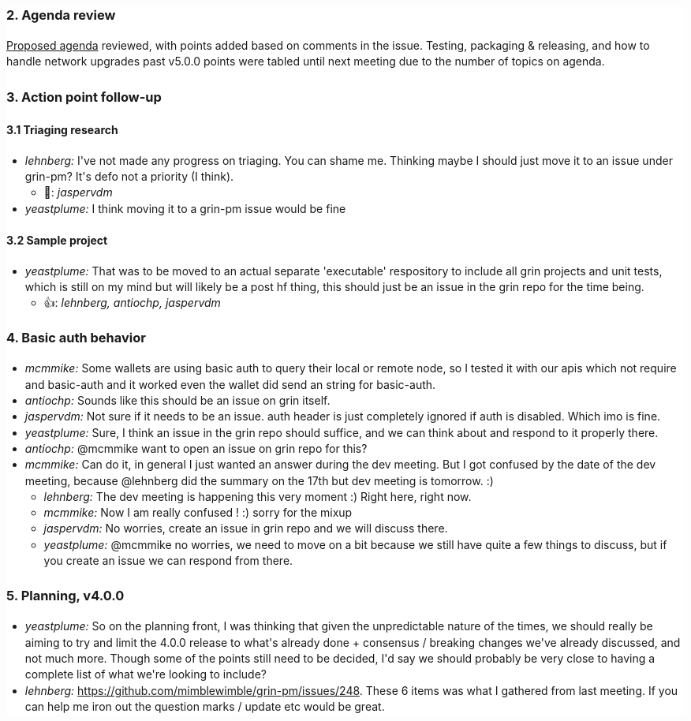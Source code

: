 ### 2. Agenda review

[Proposed agenda](https://github.com/mimblewimble/grin-pm/issues/261) reviewed, with points added based on comments in the issue. Testing, packaging & releasing, and how to handle network upgrades past v5.0.0 points were tabled until next meeting due to the number of topics on agenda.

### 3. Action point follow-up

#### 3.1 Triaging research

- _lehnberg:_ I've not made any progress on triaging. You can shame me. Thinking maybe I should just move it to an issue under grin-pm? It's defo not a priority (I think).
   - 🔔: _jaspervdm_
- _yeastplume:_ I think moving it to a grin-pm issue would be fine

#### 3.2 Sample project

- _yeastplume:_ That was to be moved to an actual separate 'executable' respository to include all grin projects and unit tests, which is still on my mind but will likely be a post hf thing, this should just be an issue in the grin repo for the time being.
   - 👍: _lehnberg, antiochp, jaspervdm_

### 4. Basic auth behavior

- _mcmmike:_ Some wallets are using basic auth to query their local or remote node, so I tested it with our apis which not require and basic-auth and it worked even the wallet did send an string for basic-auth.
- _antiochp:_ Sounds like this should be an issue on grin itself.
- _jaspervdm:_ Not sure if it needs to be an issue. auth header is just completely ignored if auth is disabled. Which imo is fine.
- _yeastplume:_ Sure, I think an issue in the grin repo should suffice, and we can think about and respond to it properly there.
- _antiochp:_ @mcmmike want to open an issue on grin repo for this?
- _mcmmike:_ Can do it, in general I just wanted an answer during the dev meeting. But I got confused by the date of the dev meeting, because @lehnberg did the summary on the 17th but dev meeting is tomorrow. :)
   - _lehnberg:_ The dev meeting is happening this very moment :) Right here, right now.
   - _mcmmike:_ Now I am really confused ! :) sorry for the mixup 
   - _jaspervdm:_ No worries, create an issue in grin repo and we will discuss there.
   - _yeastplume:_ @mcmmike no worries, we need to move on a bit because we still have quite a few things to discuss, but if you create an issue we can respond from there.

### 5. Planning, v4.0.0

- _yeastplume:_ So on the planning front, I was thinking that given the unpredictable nature of the times, we should really be aiming to try and limit the 4.0.0 release to what's already done + consensus / breaking changes we've already discussed, and not much more. Though some of the points still need to be decided, I'd say we should probably be very close to having a complete list of what we're looking to include?
- _lehnberg:_ https://github.com/mimblewimble/grin-pm/issues/248. These 6 items was what I gathered from last meeting. If you can help me iron out the question marks / update etc would be great.
  